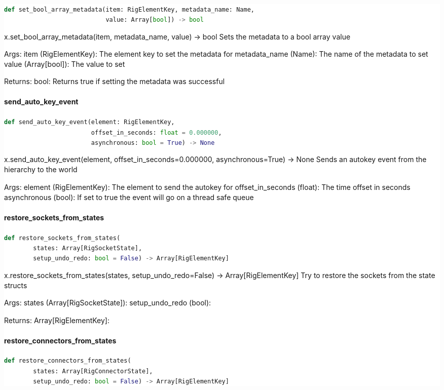 ```python
def set_bool_array_metadata(item: RigElementKey, metadata_name: Name,
                            value: Array[bool]) -> bool
```

x.set_bool_array_metadata(item, metadata_name, value) -> bool
Sets the metadata to a bool array value

Args:
    item (RigElementKey): The element key to set the metadata for
    metadata_name (Name): The name of the metadata to set
    value (Array[bool]): The value to set

Returns:
    bool: Returns true if setting the metadata was successful

<a id="unreal.RigHierarchy.send_auto_key_event"></a>

#### send_auto_key_event

```python
def send_auto_key_event(element: RigElementKey,
                        offset_in_seconds: float = 0.000000,
                        asynchronous: bool = True) -> None
```

x.send_auto_key_event(element, offset_in_seconds=0.000000, asynchronous=True) -> None
Sends an autokey event from the hierarchy to the world

Args:
    element (RigElementKey): The element to send the autokey for
    offset_in_seconds (float): The time offset in seconds
    asynchronous (bool): If set to true the event will go on a thread safe queue

<a id="unreal.RigHierarchy.restore_sockets_from_states"></a>

#### restore_sockets_from_states

```python
def restore_sockets_from_states(
        states: Array[RigSocketState],
        setup_undo_redo: bool = False) -> Array[RigElementKey]
```

x.restore_sockets_from_states(states, setup_undo_redo=False) -> Array[RigElementKey]
Try to restore the sockets from the state structs

Args:
    states (Array[RigSocketState]): 
    setup_undo_redo (bool): 

Returns:
    Array[RigElementKey]:

<a id="unreal.RigHierarchy.restore_connectors_from_states"></a>

#### restore_connectors_from_states

```python
def restore_connectors_from_states(
        states: Array[RigConnectorState],
        setup_undo_redo: bool = False) -> Array[RigElementKey]
```
